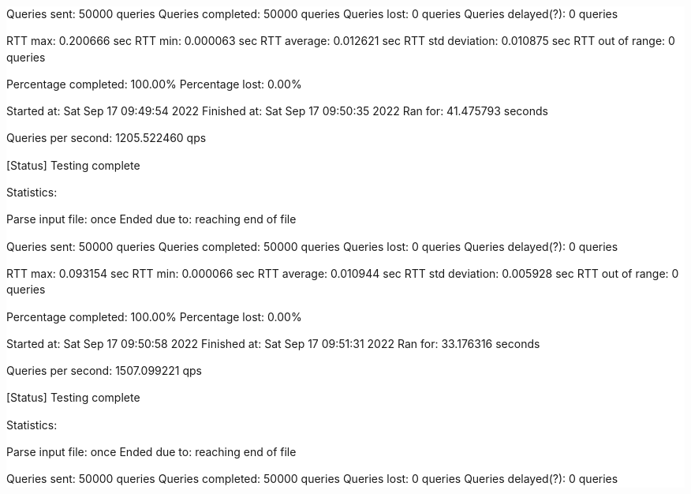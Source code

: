   Queries sent:         50000 queries
  Queries completed:    50000 queries
  Queries lost:         0 queries
  Queries delayed(?):   0 queries

  RTT max:              0.200666 sec
  RTT min:              0.000063 sec
  RTT average:          0.012621 sec
  RTT std deviation:    0.010875 sec
  RTT out of range:     0 queries

  Percentage completed: 100.00%
  Percentage lost:        0.00%

  Started at:           Sat Sep 17 09:49:54 2022
  Finished at:          Sat Sep 17 09:50:35 2022
  Ran for:              41.475793 seconds

  Queries per second:   1205.522460 qps

[Status] Testing complete

Statistics:

  Parse input file:     once
  Ended due to:         reaching end of file

  Queries sent:         50000 queries
  Queries completed:    50000 queries
  Queries lost:         0 queries
  Queries delayed(?):   0 queries

  RTT max:              0.093154 sec
  RTT min:              0.000066 sec
  RTT average:          0.010944 sec
  RTT std deviation:    0.005928 sec
  RTT out of range:     0 queries

  Percentage completed: 100.00%
  Percentage lost:        0.00%

  Started at:           Sat Sep 17 09:50:58 2022
  Finished at:          Sat Sep 17 09:51:31 2022
  Ran for:              33.176316 seconds

  Queries per second:   1507.099221 qps

[Status] Testing complete

Statistics:

  Parse input file:     once
  Ended due to:         reaching end of file

  Queries sent:         50000 queries
  Queries completed:    50000 queries
  Queries lost:         0 queries
  Queries delayed(?):   0 queries
